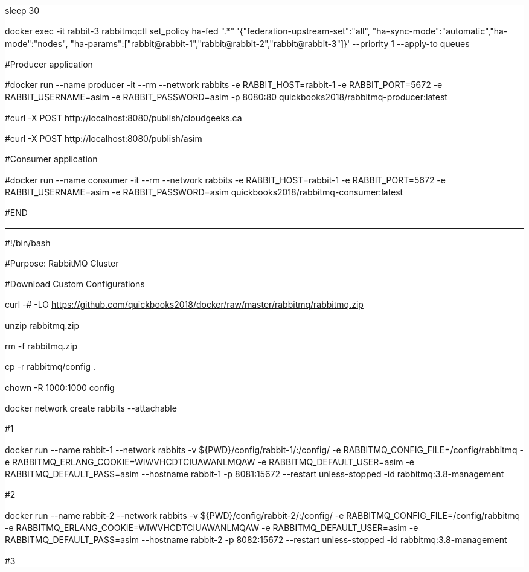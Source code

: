 sleep 30

docker exec -it rabbit-3 rabbitmqctl set_policy ha-fed ".*" '{"federation-upstream-set":"all", "ha-sync-mode":"automatic","ha-mode":"nodes", "ha-params":["rabbit@rabbit-1","rabbit@rabbit-2","rabbit@rabbit-3"]}' --priority 1 --apply-to queues

#Producer application

#docker run --name producer -it --rm --network rabbits -e RABBIT_HOST=rabbit-1 -e RABBIT_PORT=5672 -e RABBIT_USERNAME=asim -e RABBIT_PASSWORD=asim -p 8080:80 quickbooks2018/rabbitmq-producer:latest

#curl -X POST http://localhost:8080/publish/cloudgeeks.ca

#curl -X POST http://localhost:8080/publish/asim

#Consumer application

#docker run --name consumer -it --rm --network rabbits -e RABBIT_HOST=rabbit-1 -e RABBIT_PORT=5672 -e RABBIT_USERNAME=asim -e RABBIT_PASSWORD=asim quickbooks2018/rabbitmq-consumer:latest

#END

-----------------------------------------------------------------------------------------------------------------------------------------------------------------------------







#!/bin/bash

#Purpose: RabbitMQ Cluster


#Download Custom Configurations

curl -# -LO https://github.com/quickbooks2018/docker/raw/master/rabbitmq/rabbitmq.zip

unzip rabbitmq.zip

rm -f rabbitmq.zip

cp -r rabbitmq/config .

chown -R 1000:1000 config

docker network create rabbits --attachable

#1

docker run --name rabbit-1 --network rabbits -v ${PWD}/config/rabbit-1/:/config/ -e RABBITMQ_CONFIG_FILE=/config/rabbitmq -e RABBITMQ_ERLANG_COOKIE=WIWVHCDTCIUAWANLMQAW -e RABBITMQ_DEFAULT_USER=asim -e RABBITMQ_DEFAULT_PASS=asim --hostname rabbit-1 -p 8081:15672 --restart unless-stopped -id rabbitmq:3.8-management

#2

docker run --name rabbit-2 --network rabbits -v ${PWD}/config/rabbit-2/:/config/ -e RABBITMQ_CONFIG_FILE=/config/rabbitmq -e RABBITMQ_ERLANG_COOKIE=WIWVHCDTCIUAWANLMQAW -e RABBITMQ_DEFAULT_USER=asim -e RABBITMQ_DEFAULT_PASS=asim --hostname rabbit-2 -p 8082:15672 --restart unless-stopped -id rabbitmq:3.8-management

#3
